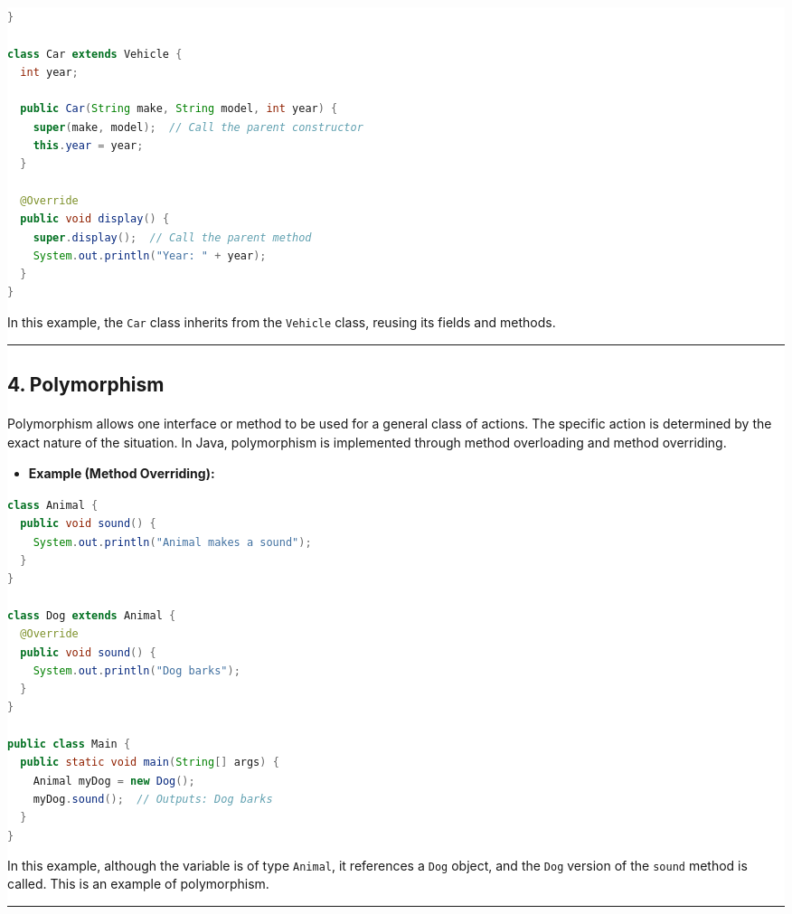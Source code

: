 ```java
}

class Car extends Vehicle {
  int year;

  public Car(String make, String model, int year) {
    super(make, model);  // Call the parent constructor
    this.year = year;
  }

  @Override
  public void display() {
    super.display();  // Call the parent method
    System.out.println("Year: " + year);
  }
}
```

In this example, the `Car` class inherits from the `Vehicle` class, reusing its fields and methods.

---

## 4. **Polymorphism**

Polymorphism allows one interface or method to be used for a general class of actions. The specific action is determined by the exact nature of the situation. In Java, polymorphism is implemented through method overloading and method overriding.

- **Example (Method Overriding):**
```java
class Animal {
  public void sound() {
    System.out.println("Animal makes a sound");
  }
}

class Dog extends Animal {
  @Override
  public void sound() {
    System.out.println("Dog barks");
  }
}

public class Main {
  public static void main(String[] args) {
    Animal myDog = new Dog();
    myDog.sound();  // Outputs: Dog barks
  }
}
```

In this example, although the variable is of type `Animal`, it references a `Dog` object, and the `Dog` version of the `sound` method is called. This is an example of polymorphism.

---